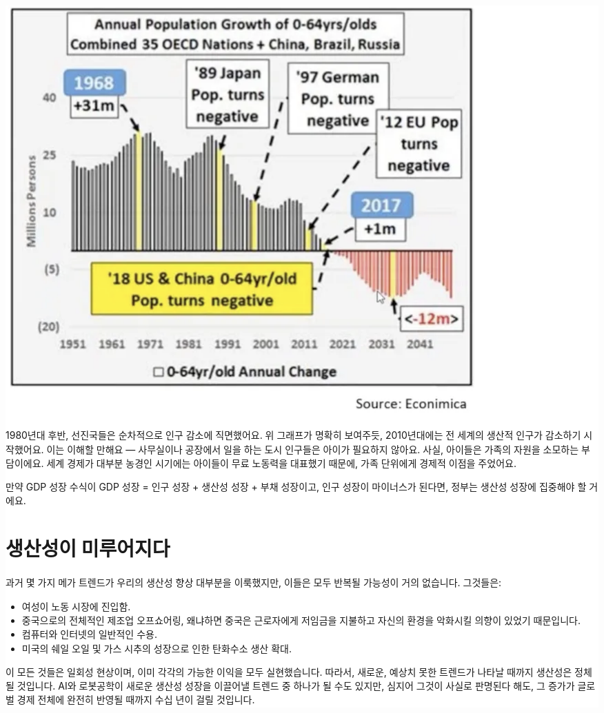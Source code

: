 ![이미지](/assets/img/2024-05-05-DoubleHappiness_1.png)

1980년대 후반, 선진국들은 순차적으로 인구 감소에 직면했어요. 위 그래프가 명확히 보여주듯, 2010년대에는 전 세계의 생산적 인구가 감소하기 시작했어요. 이는 이해할 만해요 — 사무실이나 공장에서 일을 하는 도시 인구들은 아이가 필요하지 않아요. 사실, 아이들은 가족의 자원을 소모하는 부담이에요. 세계 경제가 대부분 농경인 시기에는 아이들이 무료 노동력을 대표했기 때문에, 가족 단위에게 경제적 이점을 주었어요.

만약 GDP 성장 수식이 GDP 성장 = 인구 성장 + 생산성 성장 + 부채 성장이고, 인구 성장이 마이너스가 된다면, 정부는 생산성 성장에 집중해야 할 거에요.



# 생산성이 미루어지다

과거 몇 가지 메가 트렌드가 우리의 생산성 향상 대부분을 이룩했지만, 이들은 모두 반복될 가능성이 거의 없습니다. 그것들은:

- 여성이 노동 시장에 진입함.
- 중국으로의 전체적인 제조업 오프쇼어링, 왜냐하면 중국은 근로자에게 저임금을 지불하고 자신의 환경을 악화시킬 의향이 있었기 때문입니다.
- 컴퓨터와 인터넷의 일반적인 수용.
- 미국의 쉐일 오일 및 가스 시추의 성장으로 인한 탄화수소 생산 확대.

이 모든 것들은 일회성 현상이며, 이미 각각의 가능한 이익을 모두 실현했습니다. 따라서, 새로운, 예상치 못한 트렌드가 나타날 때까지 생산성은 정체될 것입니다. AI와 로봇공학이 새로운 생산성 성장을 이끌어낼 트렌드 중 하나가 될 수도 있지만, 심지어 그것이 사실로 판명된다 해도, 그 증가가 글로벌 경제 전체에 완전히 반영될 때까지 수십 년이 걸릴 것입니다.

